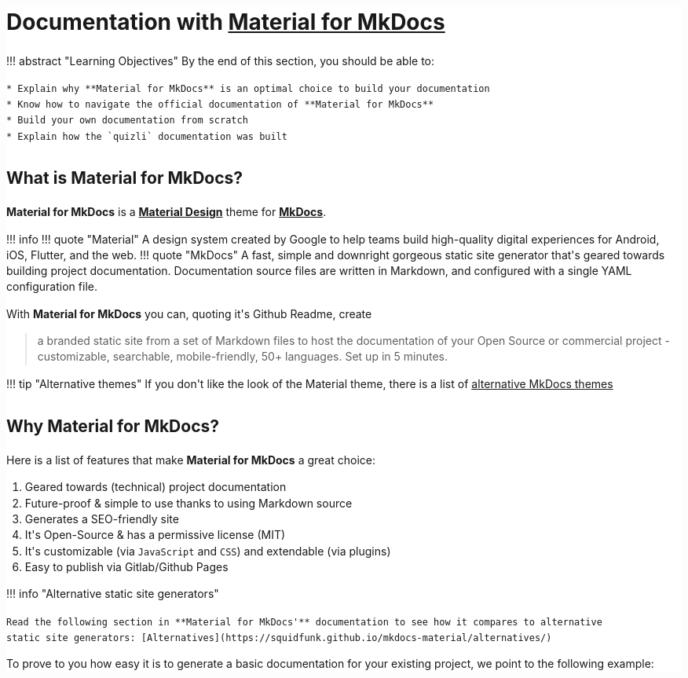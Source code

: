 # Documentation with [**Material for MkDocs**](https://squidfunk.github.io/mkdocs-material/)

!!! abstract "Learning Objectives"
    By the end of this section, you should be able to:

    * Explain why **Material for MkDocs** is an optimal choice to build your documentation
    * Know how to navigate the official documentation of **Material for MkDocs** 
    * Build your own documentation from scratch 
    * Explain how the `quizli` documentation was built

## What is **Material for MkDocs**?


**Material for MkDocs** is a [**Material Design**](https://material.io/) theme for [**MkDocs**](https://www.mkdocs.org/).

!!! info
    !!! quote "Material"
        A design system created by Google to help teams build high-quality digital experiences for Android, iOS, Flutter, and the web.
    !!! quote "MkDocs"
        A fast, simple and downright gorgeous static site generator that's geared towards building project documentation. Documentation source files are written in Markdown, and configured with a single YAML configuration file.

With **Material for MkDocs** you can, quoting it's Github Readme, create
> a branded static site from a set of Markdown files to host the documentation of your Open Source or commercial project - customizable, searchable, mobile-friendly, 50+ languages. Set up in 5 minutes.

!!! tip "Alternative themes"
    If you don't like the look of the Material theme, there is a list of
    [alternative MkDocs themes](https://www.mkdocs.org/user-guide/choosing-your-theme/)
    
## Why **Material for MkDocs**?

Here is a list of features that make **Material for MkDocs** a great choice: 

1. Geared towards (technical) project documentation
2. Future-proof & simple to use thanks to using Markdown source
3. Generates a SEO-friendly site
4. It's Open-Source & has a permissive license (MIT)
5. It's customizable (via `JavaScript` and `CSS`) and extendable (via plugins)
6. Easy to publish via Gitlab/Github Pages

!!! info "Alternative static site generators"

    Read the following section in **Material for MkDocs'** documentation to see how it compares to alternative
    static site generators: [Alternatives](https://squidfunk.github.io/mkdocs-material/alternatives/)

To prove to you how easy it is to generate a basic documentation for your existing project, we point to the following example:
